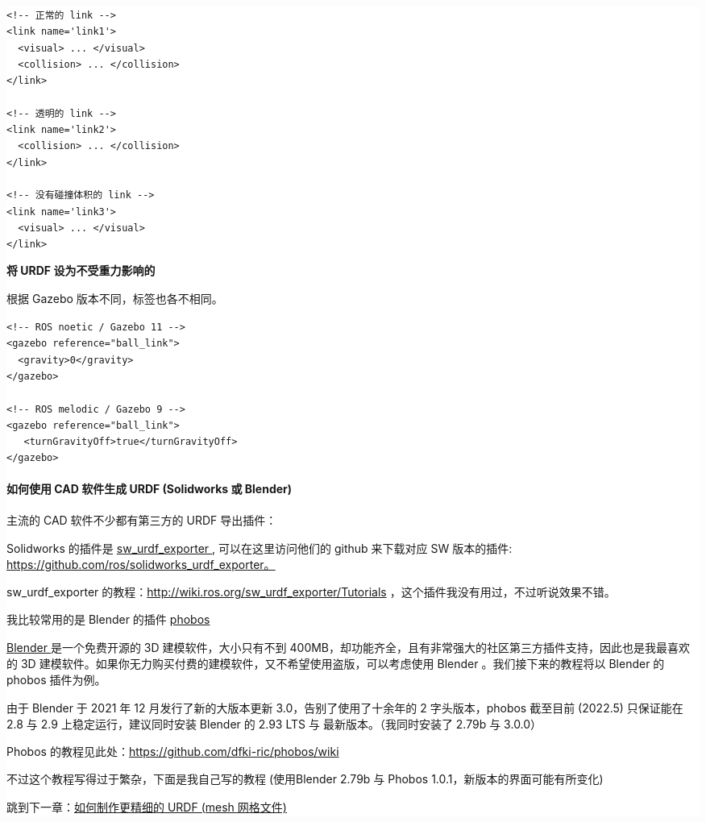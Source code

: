 ```
<!-- 正常的 link -->
<link name='link1'>
  <visual> ... </visual>
  <collision> ... </collision>
</link>

<!-- 透明的 link -->
<link name='link2'>
  <collision> ... </collision>
</link>

<!-- 没有碰撞体积的 link -->
<link name='link3'>
  <visual> ... </visual>
</link>
```
**将 URDF 设为不受重力影响的**

根据 Gazebo 版本不同，标签也各不相同。

```
<!-- ROS noetic / Gazebo 11 -->
<gazebo reference="ball_link">
  <gravity>0</gravity>
</gazebo>

<!-- ROS melodic / Gazebo 9 -->
<gazebo reference="ball_link">
   <turnGravityOff>true</turnGravityOff>
</gazebo>

```
#### 如何使用 CAD 软件生成 URDF (Solidworks 或 Blender)

主流的 CAD 软件不少都有第三方的 URDF 导出插件：

Solidworks 的插件是 <a href="http://wiki.ros.org/sw_urdf_exporter" target="_blank"> sw_urdf_exporter </a>, 可以在这里访问他们的 github 来下载对应 SW 版本的插件: https://github.com/ros/solidworks_urdf_exporter。

sw_urdf_exporter 的教程：http://wiki.ros.org/sw_urdf_exporter/Tutorials ，这个插件我没有用过，不过听说效果不错。

我比较常用的是 Blender 的插件 <a href="https://github.com/dfki-ric/phobos" target="_blank"> phobos </a>

<a href="https://www.blender.org/" target="_blank"> Blender </a> 是一个免费开源的 3D 建模软件，大小只有不到 400MB，却功能齐全，且有非常强大的社区第三方插件支持，因此也是我最喜欢的 3D 建模软件。如果你无力购买付费的建模软件，又不希望使用盗版，可以考虑使用 Blender 。我们接下来的教程将以 Blender 的 phobos 插件为例。

由于 Blender 于 2021 年 12 月发行了新的大版本更新 3.0，告别了使用了十余年的 2 字头版本，phobos 截至目前 (2022.5) 只保证能在 2.8 与 2.9 上稳定运行，建议同时安装 Blender 的 2.93 LTS 与 最新版本。（我同时安装了 2.79b 与 3.0.0）

Phobos 的教程见此处：https://github.com/dfki-ric/phobos/wiki

不过这个教程写得过于繁杂，下面是我自己写的教程 (使用Blender 2.79b 与 Phobos 1.0.1，新版本的界面可能有所变化)

跳到下一章：<a href="#mesh" target="_blank">如何制作更精细的 URDF (mesh 网格文件)</a>
